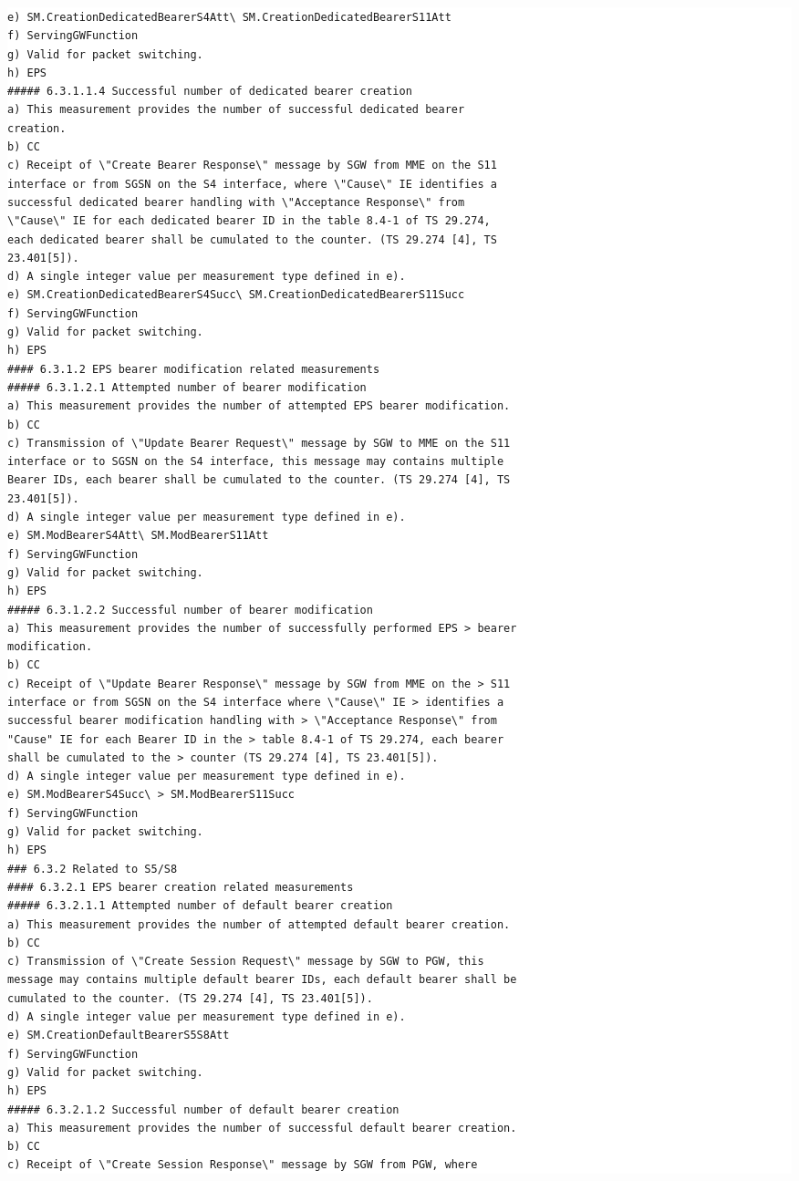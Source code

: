 ```{=html}
e) SM.CreationDedicatedBearerS4Att\ SM.CreationDedicatedBearerS11Att
f) ServingGWFunction
g) Valid for packet switching.
h) EPS
##### 6.3.1.1.4 Successful number of dedicated bearer creation
a) This measurement provides the number of successful dedicated bearer
creation.
b) CC
c) Receipt of \"Create Bearer Response\" message by SGW from MME on the S11
interface or from SGSN on the S4 interface, where \"Cause\" IE identifies a
successful dedicated bearer handling with \"Acceptance Response\" from
\"Cause\" IE for each dedicated bearer ID in the table 8.4-1 of TS 29.274,
each dedicated bearer shall be cumulated to the counter. (TS 29.274 [4], TS
23.401[5]).
d) A single integer value per measurement type defined in e).
e) SM.CreationDedicatedBearerS4Succ\ SM.CreationDedicatedBearerS11Succ
f) ServingGWFunction
g) Valid for packet switching.
h) EPS
#### 6.3.1.2 EPS bearer modification related measurements
##### 6.3.1.2.1 Attempted number of bearer modification
a) This measurement provides the number of attempted EPS bearer modification.
b) CC
c) Transmission of \"Update Bearer Request\" message by SGW to MME on the S11
interface or to SGSN on the S4 interface, this message may contains multiple
Bearer IDs, each bearer shall be cumulated to the counter. (TS 29.274 [4], TS
23.401[5]).
d) A single integer value per measurement type defined in e).
e) SM.ModBearerS4Att\ SM.ModBearerS11Att
f) ServingGWFunction
g) Valid for packet switching.
h) EPS
##### 6.3.1.2.2 Successful number of bearer modification
a) This measurement provides the number of successfully performed EPS > bearer
modification.
b) CC
c) Receipt of \"Update Bearer Response\" message by SGW from MME on the > S11
interface or from SGSN on the S4 interface where \"Cause\" IE > identifies a
successful bearer modification handling with > \"Acceptance Response\" from
"Cause" IE for each Bearer ID in the > table 8.4-1 of TS 29.274, each bearer
shall be cumulated to the > counter (TS 29.274 [4], TS 23.401[5]).
d) A single integer value per measurement type defined in e).
e) SM.ModBearerS4Succ\ > SM.ModBearerS11Succ
f) ServingGWFunction
g) Valid for packet switching.
h) EPS
### 6.3.2 Related to S5/S8
#### 6.3.2.1 EPS bearer creation related measurements
##### 6.3.2.1.1 Attempted number of default bearer creation
a) This measurement provides the number of attempted default bearer creation.
b) CC
c) Transmission of \"Create Session Request\" message by SGW to PGW, this
message may contains multiple default bearer IDs, each default bearer shall be
cumulated to the counter. (TS 29.274 [4], TS 23.401[5]).
d) A single integer value per measurement type defined in e).
e) SM.CreationDefaultBearerS5S8Att
f) ServingGWFunction
g) Valid for packet switching.
h) EPS
##### 6.3.2.1.2 Successful number of default bearer creation
a) This measurement provides the number of successful default bearer creation.
b) CC
c) Receipt of \"Create Session Response\" message by SGW from PGW, where
```